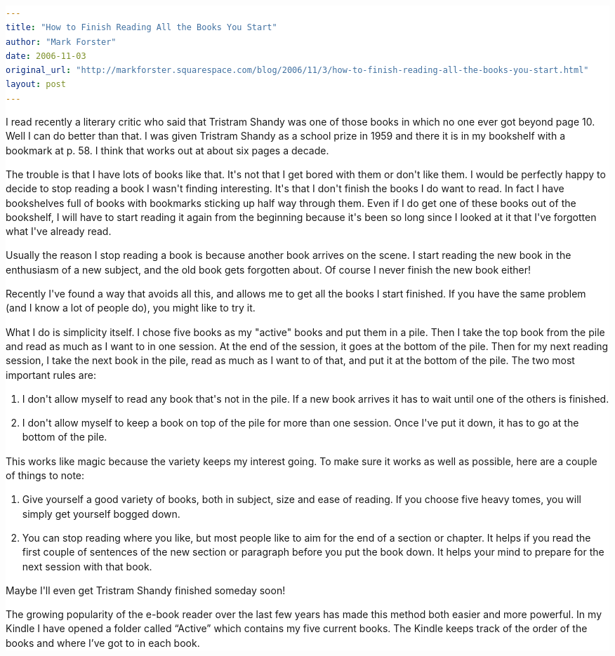 ```yaml
---
title: "How to Finish Reading All the Books You Start"
author: "Mark Forster"
date: 2006-11-03
original_url: "http://markforster.squarespace.com/blog/2006/11/3/how-to-finish-reading-all-the-books-you-start.html"
layout: post
---
```


I read recently a literary critic who said that Tristram Shandy was one of those books in which no one ever got beyond page 10. Well I can do better than that. I was given Tristram Shandy as a school prize in 1959 and there it is in my bookshelf with a bookmark at p. 58. I think that works out at about six pages a decade.

The trouble is that I have lots of books like that. It's not that I get bored with them or don't like them. I would be perfectly happy to decide to stop reading a book I wasn't finding interesting. It's that I don't finish the books I do want to read. In fact I have bookshelves full of books with bookmarks sticking up half way through them. Even if I do get one of these books out of the bookshelf, I will have to start reading it again from the beginning because it's been so long since I looked at it that I've forgotten what I've already read.

Usually the reason I stop reading a book is because another book arrives on the scene. I start reading the new book in the enthusiasm of a new subject, and the old book gets forgotten about. Of course I never finish the new book either!

Recently I've found a way that avoids all this, and allows me to get all the books I start finished. If you have the same problem (and I know a lot of people do), you might like to try it.

What I do is simplicity itself. I chose five books as my "active" books and put them in a pile. Then I take the top book from the pile and read as much as I want to in one session. At the end of the session, it goes at the bottom of the pile. Then for my next reading session, I take the next book in the pile, read as much as I want to of that, and put it at the bottom of the pile. The two most important rules are:

1) I don't allow myself to read any book that's not in the pile. If a new book arrives it has to wait until one of the others is finished.

2) I don't allow myself to keep a book on top of the pile for more than one session. Once I've put it down, it has to go at the bottom of the pile.

This works like magic because the variety keeps my interest going. To make sure it works as well as possible, here are a couple of things to note:

1) Give yourself a good variety of books, both in subject, size and ease of reading. If you choose five heavy tomes, you will simply get yourself bogged down.

2) You can stop reading where you like, but most people like to aim for the end of a section or chapter. It helps if you read the first couple of sentences of the new section or paragraph before you put the book down. It helps your mind to prepare for the next session with that book.

Maybe I'll even get Tristram Shandy finished someday soon!

The growing popularity of the e-book reader over the last few years has made this method both easier and more powerful. In my Kindle I have opened a folder called “Active” which contains my five current books. The Kindle keeps track of the order of the books and where I’ve got to in each book.
